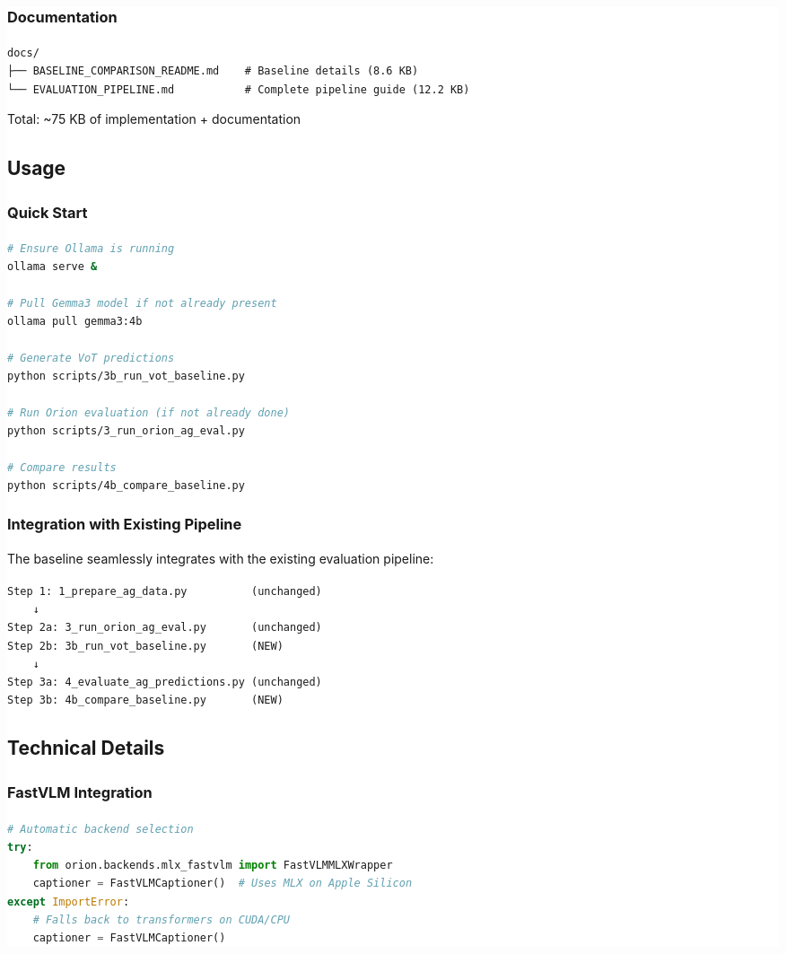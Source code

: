 ### Documentation
```
docs/
├── BASELINE_COMPARISON_README.md    # Baseline details (8.6 KB)
└── EVALUATION_PIPELINE.md           # Complete pipeline guide (12.2 KB)
```

Total: ~75 KB of implementation + documentation

## Usage

### Quick Start

```bash
# Ensure Ollama is running
ollama serve &

# Pull Gemma3 model if not already present
ollama pull gemma3:4b

# Generate VoT predictions
python scripts/3b_run_vot_baseline.py

# Run Orion evaluation (if not already done)
python scripts/3_run_orion_ag_eval.py

# Compare results
python scripts/4b_compare_baseline.py
```

### Integration with Existing Pipeline

The baseline seamlessly integrates with the existing evaluation pipeline:

```
Step 1: 1_prepare_ag_data.py          (unchanged)
    ↓
Step 2a: 3_run_orion_ag_eval.py       (unchanged)
Step 2b: 3b_run_vot_baseline.py       (NEW)
    ↓
Step 3a: 4_evaluate_ag_predictions.py (unchanged)
Step 3b: 4b_compare_baseline.py       (NEW)
```

## Technical Details

### FastVLM Integration

```python
# Automatic backend selection
try:
    from orion.backends.mlx_fastvlm import FastVLMMLXWrapper
    captioner = FastVLMCaptioner()  # Uses MLX on Apple Silicon
except ImportError:
    # Falls back to transformers on CUDA/CPU
    captioner = FastVLMCaptioner()
```
